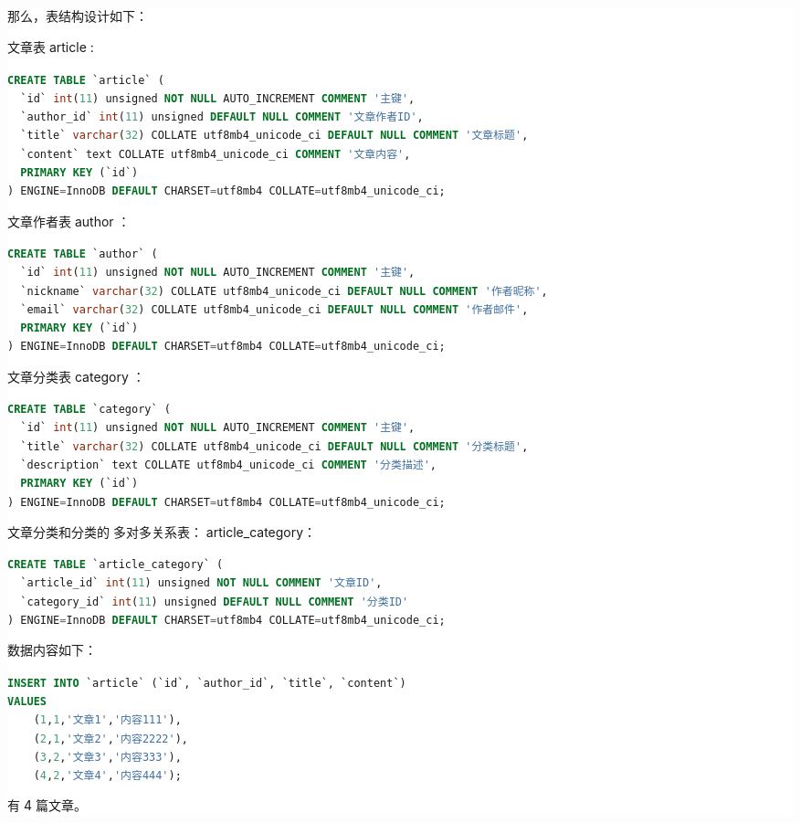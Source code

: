 

那么，表结构设计如下：



文章表 article :

```sql
CREATE TABLE `article` (
  `id` int(11) unsigned NOT NULL AUTO_INCREMENT COMMENT '主键',
  `author_id` int(11) unsigned DEFAULT NULL COMMENT '文章作者ID',
  `title` varchar(32) COLLATE utf8mb4_unicode_ci DEFAULT NULL COMMENT '文章标题',
  `content` text COLLATE utf8mb4_unicode_ci COMMENT '文章内容',
  PRIMARY KEY (`id`)
) ENGINE=InnoDB DEFAULT CHARSET=utf8mb4 COLLATE=utf8mb4_unicode_ci;
```



文章作者表 author ：

```sql
CREATE TABLE `author` (
  `id` int(11) unsigned NOT NULL AUTO_INCREMENT COMMENT '主键',
  `nickname` varchar(32) COLLATE utf8mb4_unicode_ci DEFAULT NULL COMMENT '作者昵称',
  `email` varchar(32) COLLATE utf8mb4_unicode_ci DEFAULT NULL COMMENT '作者邮件',
  PRIMARY KEY (`id`)
) ENGINE=InnoDB DEFAULT CHARSET=utf8mb4 COLLATE=utf8mb4_unicode_ci;
```



文章分类表 category ：

```sql
CREATE TABLE `category` (
  `id` int(11) unsigned NOT NULL AUTO_INCREMENT COMMENT '主键',
  `title` varchar(32) COLLATE utf8mb4_unicode_ci DEFAULT NULL COMMENT '分类标题',
  `description` text COLLATE utf8mb4_unicode_ci COMMENT '分类描述',
  PRIMARY KEY (`id`)
) ENGINE=InnoDB DEFAULT CHARSET=utf8mb4 COLLATE=utf8mb4_unicode_ci;
```



文章分类和分类的 多对多关系表： article_category：

```sql
CREATE TABLE `article_category` (
  `article_id` int(11) unsigned NOT NULL COMMENT '文章ID',
  `category_id` int(11) unsigned DEFAULT NULL COMMENT '分类ID'
) ENGINE=InnoDB DEFAULT CHARSET=utf8mb4 COLLATE=utf8mb4_unicode_ci;
```



数据内容如下：



```sql
INSERT INTO `article` (`id`, `author_id`, `title`, `content`)
VALUES
	(1,1,'文章1','内容111'),
	(2,1,'文章2','内容2222'),
	(3,2,'文章3','内容333'),
	(4,2,'文章4','内容444');
```
有 4 篇文章。
